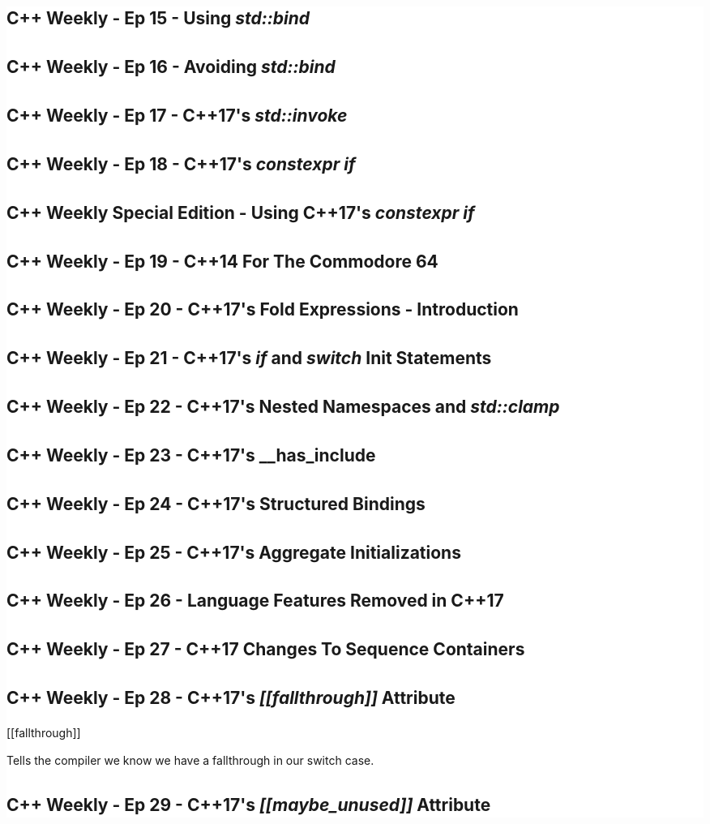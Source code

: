 ## C++ Weekly - Ep 15 - Using _std::bind_

## C++ Weekly - Ep 16 - Avoiding _std::bind_

## C++ Weekly - Ep 17 - C++17's _std::invoke_

## C++ Weekly - Ep 18 - C++17's _constexpr if_

## C++ Weekly Special Edition - Using C++17's _constexpr if_

## C++ Weekly - Ep 19 - C++14 For The Commodore 64

## C++ Weekly - Ep 20 - C++17's Fold Expressions - Introduction

## C++ Weekly - Ep 21 - C++17's _if_ and _switch_ Init Statements

## C++ Weekly - Ep 22 - C++17's Nested Namespaces and _std::clamp_

## C++ Weekly - Ep 23 - C++17's \_\_has_include

## C++ Weekly - Ep 24 - C++17's Structured Bindings

## C++ Weekly - Ep 25 - C++17's Aggregate Initializations

## C++ Weekly - Ep 26 - Language Features Removed in C++17

## C++ Weekly - Ep 27 - C++17 Changes To Sequence Containers

## C++ Weekly - Ep 28 - C++17's _\[\[fallthrough]]_ Attribute

[[fallthrough]]

Tells the compiler we know we have a fallthrough in our switch case.

## C++ Weekly - Ep 29 - C++17's _\[\[maybe_unused]]_ Attribute
